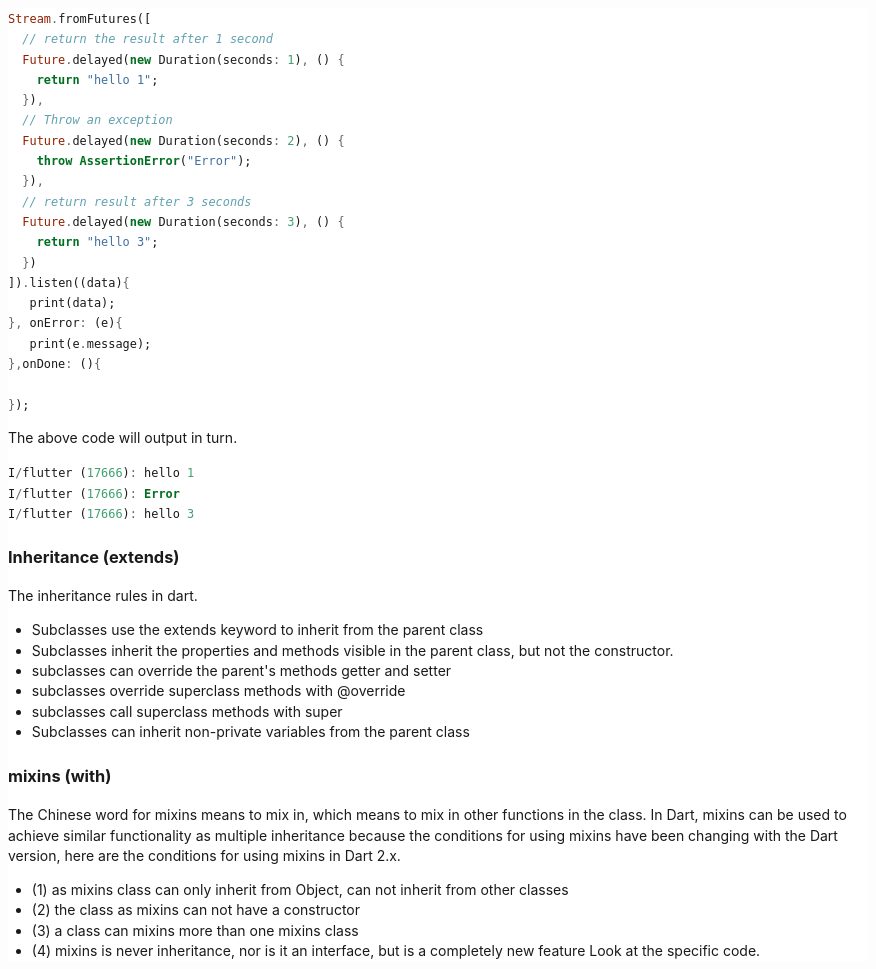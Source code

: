 ```dart
Stream.fromFutures([
  // return the result after 1 second
  Future.delayed(new Duration(seconds: 1), () {
    return "hello 1";
  }),
  // Throw an exception
  Future.delayed(new Duration(seconds: 2), () {
    throw AssertionError("Error");
  }),
  // return result after 3 seconds
  Future.delayed(new Duration(seconds: 3), () {
    return "hello 3";
  })
]).listen((data){
   print(data);
}, onError: (e){
   print(e.message);
},onDone: (){

});
```

The above code will output in turn.

```dart
I/flutter (17666): hello 1
I/flutter (17666): Error
I/flutter (17666): hello 3
```

### Inheritance (extends)

The inheritance rules in dart.

- Subclasses use the extends keyword to inherit from the parent class
- Subclasses inherit the properties and methods visible in the parent class, but not the constructor.
- subclasses can override the parent's methods getter and setter
- subclasses override superclass methods with @override
- subclasses call superclass methods with super
- Subclasses can inherit non-private variables from the parent class

### mixins (with)

The Chinese word for mixins means to mix in, which means to mix in other functions in the class. In Dart, mixins can be used to achieve similar functionality as multiple inheritance because the conditions for using mixins have been changing with the Dart version, here are the conditions for using mixins in Dart 2.x.

- (1) as mixins class can only inherit from Object, can not inherit from other classes
- (2) the class as mixins can not have a constructor
- (3) a class can mixins more than one mixins class
- (4) mixins is never inheritance, nor is it an interface, but is a completely new feature Look at the specific code.
